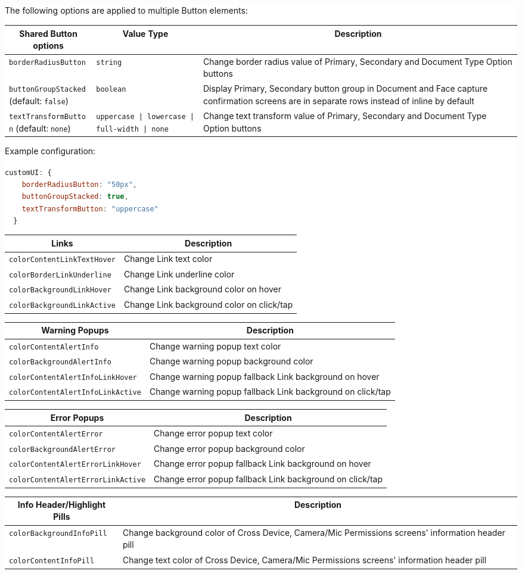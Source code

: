   The following options are applied to multiple Button elements:

  | Shared Button options                   | Value Type | Description                                                                                                                                 |
  | --------------------------------------- | ---------- | ------------------------------------------------------------------------------------------------------------------------------------------- |
  | `borderRadiusButton`                    | `string`   | Change border radius value of Primary, Secondary and Document Type Option buttons                                                           |
  | `buttonGroupStacked` (default: `false`) | `boolean`  | Display Primary, Secondary button group in Document and Face capture confirmation screens are in separate rows instead of inline by default |
  | `textTransformButton` (default: `none`) | `uppercase \| lowercase \| full-width \| none` | Change text transform value of Primary, Secondary and Document Type Option buttons |

  Example configuration:

  ```javascript
  customUI: {
      borderRadiusButton: "50px",
      buttonGroupStacked: true,
      textTransformButton: "uppercase"
    }
  ```

  | Links                       | Description                               |
  | --------------------------- | ----------------------------------------- |
  | `colorContentLinkTextHover` | Change Link text color                    |
  | `colorBorderLinkUnderline`  | Change Link underline color               |
  | `colorBackgroundLinkHover`  | Change Link background color on hover     |
  | `colorBackgroundLinkActive` | Change Link background color on click/tap |

  | Warning Popups                    | Description                                                |
  | --------------------------------- | ---------------------------------------------------------- |
  | `colorContentAlertInfo`           | Change warning popup text color                            |
  | `colorBackgroundAlertInfo`        | Change warning popup background color                      |
  | `colorContentAlertInfoLinkHover`  | Change warning popup fallback Link background on hover     |
  | `colorContentAlertInfoLinkActive` | Change warning popup fallback Link background on click/tap |

  | Error Popups                       | Description                                              |
  | ---------------------------------- | -------------------------------------------------------- |
  | `colorContentAlertError`           | Change error popup text color                            |
  | `colorBackgroundAlertError`        | Change error popup background color                      |
  | `colorContentAlertErrorLinkHover`  | Change error popup fallback Link background on hover     |
  | `colorContentAlertErrorLinkActive` | Change error popup fallback Link background on click/tap |

  | Info Header/Highlight Pills | Description                                                                                      |
  | --------------------------- | ------------------------------------------------------------------------------------------------ |
  | `colorBackgroundInfoPill`   | Change background color of Cross Device, Camera/Mic Permissions screens' information header pill |
  | `colorContentInfoPill`      | Change text color of Cross Device, Camera/Mic Permissions screens' information header pill       |
